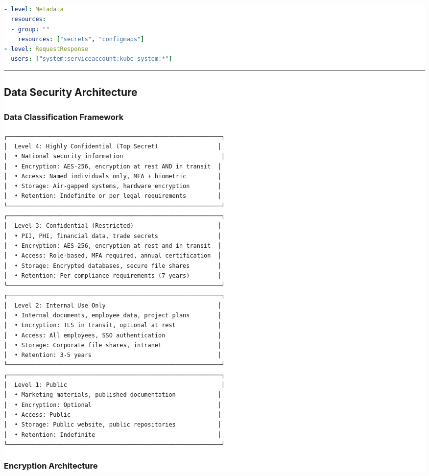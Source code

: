 ```yaml
- level: Metadata
  resources:
  - group: ""
    resources: ["secrets", "configmaps"]
- level: RequestResponse
  users: ["system:serviceaccount:kube-system:*"]
```

---

## Data Security Architecture

### Data Classification Framework

```
┌─────────────────────────────────────────────────────────────┐
│  Level 4: Highly Confidential (Top Secret)                 │
│  • National security information                            │
│  • Encryption: AES-256, encryption at rest AND in transit  │
│  • Access: Named individuals only, MFA + biometric         │
│  • Storage: Air-gapped systems, hardware encryption        │
│  • Retention: Indefinite or per legal requirements         │
└─────────────────────────────────────────────────────────────┘
┌─────────────────────────────────────────────────────────────┐
│  Level 3: Confidential (Restricted)                        │
│  • PII, PHI, financial data, trade secrets                 │
│  • Encryption: AES-256, encryption at rest and in transit  │
│  • Access: Role-based, MFA required, annual certification  │
│  • Storage: Encrypted databases, secure file shares        │
│  • Retention: Per compliance requirements (7 years)        │
└─────────────────────────────────────────────────────────────┘
┌─────────────────────────────────────────────────────────────┐
│  Level 2: Internal Use Only                                │
│  • Internal documents, employee data, project plans        │
│  • Encryption: TLS in transit, optional at rest            │
│  • Access: All employees, SSO authentication               │
│  • Storage: Corporate file shares, intranet                │
│  • Retention: 3-5 years                                    │
└─────────────────────────────────────────────────────────────┘
┌─────────────────────────────────────────────────────────────┐
│  Level 1: Public                                            │
│  • Marketing materials, published documentation            │
│  • Encryption: Optional                                    │
│  • Access: Public                                          │
│  • Storage: Public website, public repositories            │
│  • Retention: Indefinite                                   │
└─────────────────────────────────────────────────────────────┘
```

### Encryption Architecture
